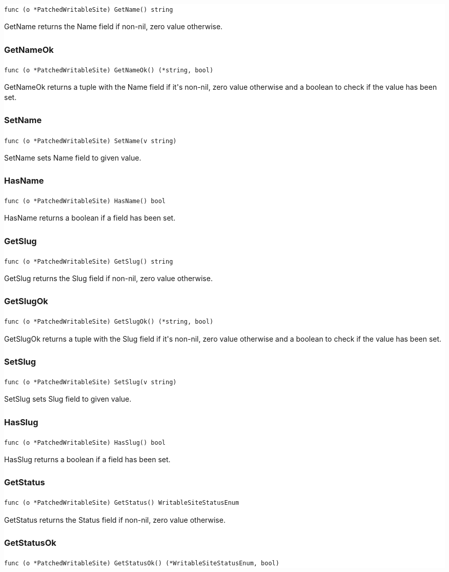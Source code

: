 `func (o *PatchedWritableSite) GetName() string`

GetName returns the Name field if non-nil, zero value otherwise.

### GetNameOk

`func (o *PatchedWritableSite) GetNameOk() (*string, bool)`

GetNameOk returns a tuple with the Name field if it's non-nil, zero value otherwise
and a boolean to check if the value has been set.

### SetName

`func (o *PatchedWritableSite) SetName(v string)`

SetName sets Name field to given value.

### HasName

`func (o *PatchedWritableSite) HasName() bool`

HasName returns a boolean if a field has been set.

### GetSlug

`func (o *PatchedWritableSite) GetSlug() string`

GetSlug returns the Slug field if non-nil, zero value otherwise.

### GetSlugOk

`func (o *PatchedWritableSite) GetSlugOk() (*string, bool)`

GetSlugOk returns a tuple with the Slug field if it's non-nil, zero value otherwise
and a boolean to check if the value has been set.

### SetSlug

`func (o *PatchedWritableSite) SetSlug(v string)`

SetSlug sets Slug field to given value.

### HasSlug

`func (o *PatchedWritableSite) HasSlug() bool`

HasSlug returns a boolean if a field has been set.

### GetStatus

`func (o *PatchedWritableSite) GetStatus() WritableSiteStatusEnum`

GetStatus returns the Status field if non-nil, zero value otherwise.

### GetStatusOk

`func (o *PatchedWritableSite) GetStatusOk() (*WritableSiteStatusEnum, bool)`
